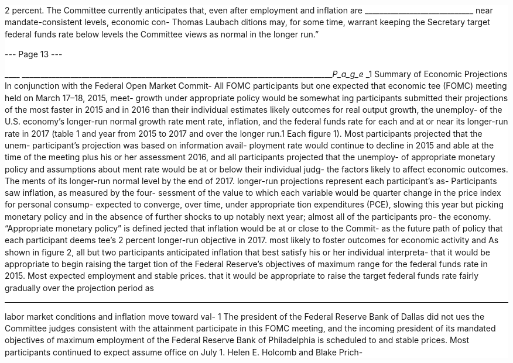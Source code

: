 2 percent. The Committee currently anticipates
that, even after employment and inflation are _____________________________
near mandate-consistent levels, economic con-
Thomas Laubach
ditions may, for some time, warrant keeping the
Secretary
target federal funds rate below levels the
Committee views as normal in the longer run.”

--- Page 13 ---

____ ____________________________________________________________________________________P_a_g_e_ _1
Summary of Economic Projections
In conjunction with the Federal Open Market Commit- All FOMC participants but one expected that economic
tee (FOMC) meeting held on March 17–18, 2015, meet- growth under appropriate policy would be somewhat
ing participants submitted their projections of the most faster in 2015 and in 2016 than their individual estimates
likely outcomes for real output growth, the unemploy- of the U.S. economy’s longer-run normal growth rate
ment rate, inflation, and the federal funds rate for each and at or near its longer-run rate in 2017 (table 1 and
year from 2015 to 2017 and over the longer run.1 Each figure 1). Most participants projected that the unem-
participant’s projection was based on information avail- ployment rate would continue to decline in 2015 and
able at the time of the meeting plus his or her assessment 2016, and all participants projected that the unemploy-
of appropriate monetary policy and assumptions about ment rate would be at or below their individual judg-
the factors likely to affect economic outcomes. The ments of its longer-run normal level by the end of 2017.
longer-run projections represent each participant’s as- Participants saw inflation, as measured by the four-
sessment of the value to which each variable would be quarter change in the price index for personal consump-
expected to converge, over time, under appropriate tion expenditures (PCE), slowing this year but picking
monetary policy and in the absence of further shocks to up notably next year; almost all of the participants pro-
the economy. “Appropriate monetary policy” is defined jected that inflation would be at or close to the Commit-
as the future path of policy that each participant deems tee’s 2 percent longer-run objective in 2017.
most likely to foster outcomes for economic activity and
As shown in figure 2, all but two participants anticipated
inflation that best satisfy his or her individual interpreta-
that it would be appropriate to begin raising the target
tion of the Federal Reserve’s objectives of maximum
range for the federal funds rate in 2015. Most expected
employment and stable prices.
that it would be appropriate to raise the target federal
funds rate fairly gradually over the projection period as
________________
labor market conditions and inflation move toward val-
1 The president of the Federal Reserve Bank of Dallas did not
ues the Committee judges consistent with the attainment
participate in this FOMC meeting, and the incoming president
of its mandated objectives of maximum employment
of the Federal Reserve Bank of Philadelphia is scheduled to
and stable prices. Most participants continued to expect
assume office on July 1. Helen E. Holcomb and Blake Prich-